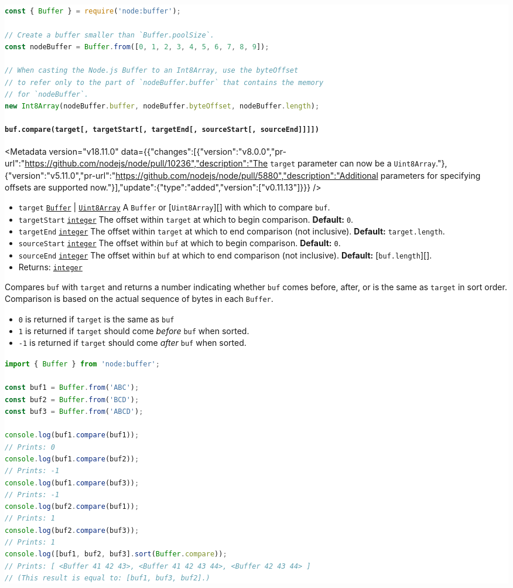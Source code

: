 ```cjs
const { Buffer } = require('node:buffer');

// Create a buffer smaller than `Buffer.poolSize`.
const nodeBuffer = Buffer.from([0, 1, 2, 3, 4, 5, 6, 7, 8, 9]);

// When casting the Node.js Buffer to an Int8Array, use the byteOffset
// to refer only to the part of `nodeBuffer.buffer` that contains the memory
// for `nodeBuffer`.
new Int8Array(nodeBuffer.buffer, nodeBuffer.byteOffset, nodeBuffer.length);
```

#### <DataTag tag="M" /> `buf.compare(target[, targetStart[, targetEnd[, sourceStart[, sourceEnd]]]])`

<Metadata version="v18.11.0" data={{"changes":[{"version":"v8.0.0","pr-url":"https://github.com/nodejs/node/pull/10236","description":"The `target` parameter can now be a `Uint8Array`."},{"version":"v5.11.0","pr-url":"https://github.com/nodejs/node/pull/5880","description":"Additional parameters for specifying offsets are supported now."}],"update":{"type":"added","version":["v0.11.13"]}}} />

* `target` [`Buffer`](/api/buffer#buffer) | [`Uint8Array`](https://developer.mozilla.org/en-US/docs/Web/JavaScript/Reference/Global_Objects/Uint8Array) A `Buffer` or [`Uint8Array`][] with which to
  compare `buf`.
* `targetStart` [`integer`](https://developer.mozilla.org/en-US/docs/Web/JavaScript/Data_structures#Number_type) The offset within `target` at which to begin
  comparison. **Default:** `0`.
* `targetEnd` [`integer`](https://developer.mozilla.org/en-US/docs/Web/JavaScript/Data_structures#Number_type) The offset within `target` at which to end comparison
  (not inclusive). **Default:** `target.length`.
* `sourceStart` [`integer`](https://developer.mozilla.org/en-US/docs/Web/JavaScript/Data_structures#Number_type) The offset within `buf` at which to begin comparison.
  **Default:** `0`.
* `sourceEnd` [`integer`](https://developer.mozilla.org/en-US/docs/Web/JavaScript/Data_structures#Number_type) The offset within `buf` at which to end comparison
  (not inclusive). **Default:** [`buf.length`][].
* Returns: [`integer`](https://developer.mozilla.org/en-US/docs/Web/JavaScript/Data_structures#Number_type)

Compares `buf` with `target` and returns a number indicating whether `buf`
comes before, after, or is the same as `target` in sort order.
Comparison is based on the actual sequence of bytes in each `Buffer`.

* `0` is returned if `target` is the same as `buf`
* `1` is returned if `target` should come _before_ `buf` when sorted.
* `-1` is returned if `target` should come _after_ `buf` when sorted.

```mjs
import { Buffer } from 'node:buffer';

const buf1 = Buffer.from('ABC');
const buf2 = Buffer.from('BCD');
const buf3 = Buffer.from('ABCD');

console.log(buf1.compare(buf1));
// Prints: 0
console.log(buf1.compare(buf2));
// Prints: -1
console.log(buf1.compare(buf3));
// Prints: -1
console.log(buf2.compare(buf1));
// Prints: 1
console.log(buf2.compare(buf3));
// Prints: 1
console.log([buf1, buf2, buf3].sort(Buffer.compare));
// Prints: [ <Buffer 41 42 43>, <Buffer 41 42 43 44>, <Buffer 42 43 44> ]
// (This result is equal to: [buf1, buf3, buf2].)
```
